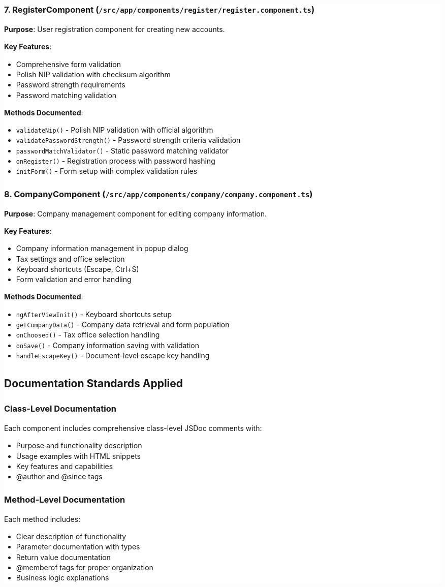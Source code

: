 ### 7. RegisterComponent (`/src/app/components/register/register.component.ts`)
**Purpose**: User registration component for creating new accounts.

**Key Features**:
- Comprehensive form validation
- Polish NIP validation with checksum algorithm
- Password strength requirements
- Password matching validation

**Methods Documented**:
- `validateNip()` - Polish NIP validation with official algorithm
- `validatePasswordStrength()` - Password strength criteria validation
- `passwordMatchValidator()` - Static password matching validator
- `onRegister()` - Registration process with password hashing
- `initForm()` - Form setup with complex validation rules

### 8. CompanyComponent (`/src/app/components/company/company.component.ts`)
**Purpose**: Company management component for editing company information.

**Key Features**:
- Company information management in popup dialog
- Tax settings and office selection
- Keyboard shortcuts (Escape, Ctrl+S)
- Form validation and error handling

**Methods Documented**:
- `ngAfterViewInit()` - Keyboard shortcuts setup
- `getCompanyData()` - Company data retrieval and form population
- `onChoosed()` - Tax office selection handling
- `onSave()` - Company information saving with validation
- `handleEscapeKey()` - Document-level escape key handling

## Documentation Standards Applied

### Class-Level Documentation
Each component includes comprehensive class-level JSDoc comments with:
- Purpose and functionality description
- Usage examples with HTML snippets
- Key features and capabilities
- @author and @since tags

### Method-Level Documentation
Each method includes:
- Clear description of functionality
- Parameter documentation with types
- Return value documentation
- @memberof tags for proper organization
- Business logic explanations
